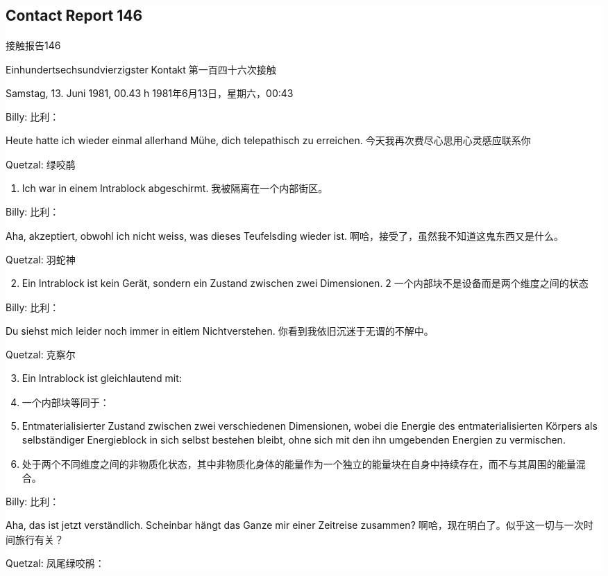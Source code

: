 ## Contact Report 146
接触报告146

Einhundertsechsundvierzigster Kontakt
第一百四十六次接触

Samstag, 13. Juni 1981, 00.43 h
1981年6月13日，星期六，00:43

Billy:
比利：

Heute hatte ich wieder einmal allerhand Mühe, dich telepathisch zu erreichen.
今天我再次费尽心思用心灵感应联系你

Quetzal:
绿咬鹃

1. Ich war in einem Intrablock abgeschirmt.
我被隔离在一个内部街区。

Billy:
比利：

Aha, akzeptiert, obwohl ich nicht weiss, was dieses Teufelsding wieder ist.
啊哈，接受了，虽然我不知道这鬼东西又是什么。

Quetzal:
羽蛇神

2. Ein Intrablock ist kein Gerät, sondern ein Zustand zwischen zwei Dimensionen.
2 一个内部块不是设备而是两个维度之间的状态

Billy:
比利：

Du siehst mich leider noch immer in eitlem Nichtverstehen.
你看到我依旧沉迷于无谓的不解中。

Quetzal:
克察尔

3. Ein Intrablock ist gleichlautend mit:
3. 一个内部块等同于：

4. Entmaterialisierter Zustand zwischen zwei verschiedenen Dimensionen, wobei die Energie des entmaterialisierten Körpers als selbständiger Energieblock in sich selbst bestehen bleibt, ohne sich mit den ihn umgebenden Energien zu vermischen.
4. 处于两个不同维度之间的非物质化状态，其中非物质化身体的能量作为一个独立的能量块在自身中持续存在，而不与其周围的能量混合。

Billy:
比利：

Aha, das ist jetzt verständlich. Scheinbar hängt das Ganze mir einer Zeitreise zusammen?
啊哈，现在明白了。似乎这一切与一次时间旅行有关？

Quetzal:
凤尾绿咬鹃：
